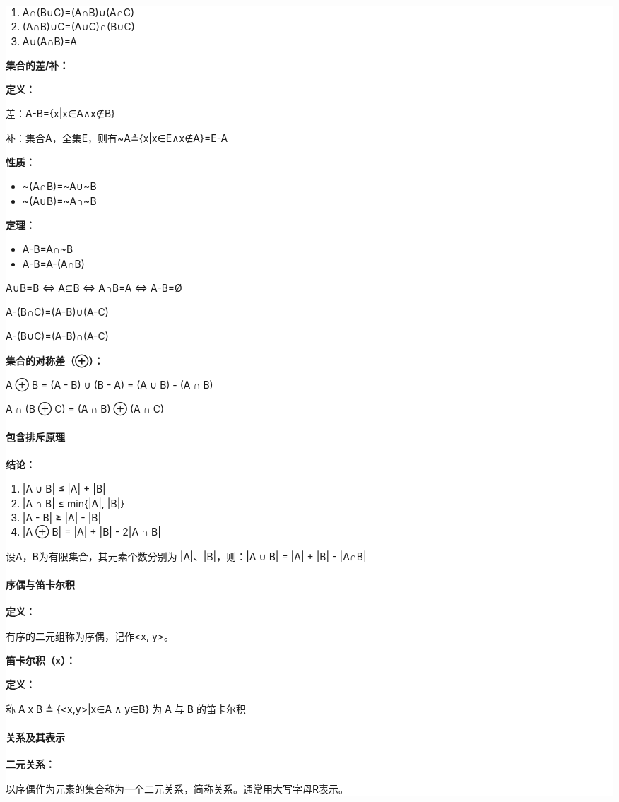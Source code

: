 1. A∩(B∪C)=(A∩B)∪(A∩C)
2. (A∩B)∪C=(A∪C)∩(B∪C)
3. A∪(A∩B)=A

**集合的差/补：**

**定义：**

差：A-B={x|x∈A∧x∉B}

补：集合A，全集E，则有~A≜{x|x∈E∧x∉A}=E-A

**性质：**

* ~(A∩B)=~A∪~B
* ~(A∪B)=~A∩~B

**定理：**

* A-B=A∩~B
* A-B=A-(A∩B)

A∪B=B ⇔ A⊆B ⇔ A∩B=A ⇔ A-B=Ø

A-(B∩C)=(A-B)∪(A-C)

A-(B∪C)=(A-B)∩(A-C)

**集合的对称差（⊕）：**

A ⊕ B = (A - B) ∪ (B - A) = (A ∪ B) - (A ∩ B)

A ∩ (B ⊕ C) = (A ∩ B) ⊕ (A ∩ C)

#### 包含排斥原理

**结论：**

1. |A ∪ B| ≤ |A| + |B|
2. |A ∩ B| ≤ min⁡{|A|, |B|}
3. |A - B| ≥ |A| - |B|
4. |A ⊕ B| = |A| + |B| - 2|A ∩ B|

设A，B为有限集合，其元素个数分别为 |A|、|B|，则：|A ∪ B| = |A| + |B| - |A∩B|

#### 序偶与笛卡尔积

**定义：**

有序的二元组称为序偶，记作<x, y>。

**笛卡尔积（x）：**

**定义：**

称 A x B ≜ {<x,y>|x∈A ∧ y∈B} 为 A 与 B 的笛卡尔积

#### 关系及其表示

**二元关系：**

以序偶作为元素的集合称为一个二元关系，简称关系。通常用大写字母R表示。
